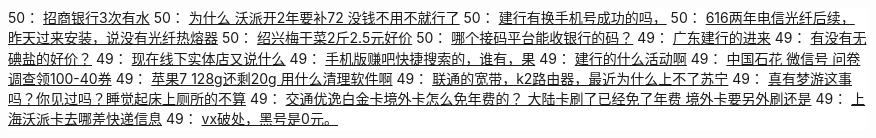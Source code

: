50： [招商银行3次有水](http://www.zuanke8.com/thread-5297484-1-1.html)
50： [为什么  沃派开2年要补72  没钱不用不就行了](http://www.zuanke8.com/thread-5297796-1-1.html)
50： [建行有换手机号成功的吗，](http://www.zuanke8.com/thread-5298512-1-1.html)
50： [616两年电信光纤后续，昨天过来安装，说没有光纤热熔器](http://www.zuanke8.com/thread-5297034-1-1.html)
50： [绍兴梅干菜2斤2.5元好价](http://www.zuanke8.com/thread-5298271-1-1.html)
50： [哪个接码平台能收银行的码？](http://www.zuanke8.com/thread-5298530-1-1.html)
49： [广东建行的进来](http://www.zuanke8.com/thread-5296996-1-1.html)
49： [有没有无碘盐的好价？](http://www.zuanke8.com/thread-5298231-1-1.html)
49： [现在线下实体店又说什么](http://www.zuanke8.com/thread-5297809-1-1.html)
49： [手机版赚吧快捷搜索的，谁有，果](http://www.zuanke8.com/thread-5297240-1-1.html)
49： [建行的什么活动啊](http://www.zuanke8.com/thread-5297144-1-1.html)
49： [中国石花 微信号 问卷调查领100-40券](http://www.zuanke8.com/thread-5297072-1-1.html)
49： [苹果7 128g还剩20g 用什么清理软件啊](http://www.zuanke8.com/thread-5297334-1-1.html)
49： [联通的宽带，k2路由器，最近为什么上不了苏宁](http://www.zuanke8.com/thread-5298616-1-1.html)
49： [真有梦游这事吗？你见过吗？睡觉起床上厕所的不算](http://www.zuanke8.com/thread-5297474-1-1.html)
49： [交通优逸白金卡境外卡怎么免年费的？  大陆卡刷了已经免了年费  境外卡要另外刷还是](http://www.zuanke8.com/thread-5298584-1-1.html)
49： [上海沃派卡去哪差快递信息](http://www.zuanke8.com/thread-5298606-1-1.html)
49： [vx破处，黑号是0元。](http://www.zuanke8.com/thread-5297208-1-1.html)
